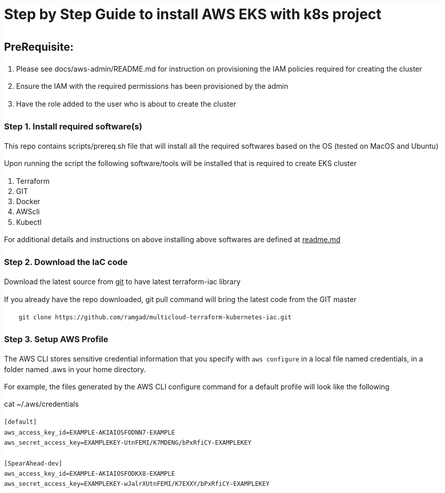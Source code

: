 # Step by Step Guide to install AWS EKS with k8s project

## PreRequisite:
1. Please see docs/aws-admin/README.md for instruction on provisioning the IAM policies required for creating the cluster
   
2. Ensure the IAM with the required permissions has been provisioned by the admin
   
3. Have the role added to the user who is about to create the cluster


### Step 1. Install required software(s)

This repo contains scripts/prereq.sh file that will install all the required softwares based on the OS (tested on MacOS and Ubuntu)

Upon running the script the following software/tools will be installed that is required to create EKS cluster

1. Terraform
2. GIT
3. Docker
4. AWScli
5. Kubectl

For additional details and instructions on above installing above softwares are defined at [readme.md](../../README.md)


### Step 2. Download the IaC code

Download the latest source from [git](https://github.com/ramgad/multicloud-terraform-kubernetes-iac.git) to have latest terraform-iac library

If you already have the repo downloaded, git pull command will bring the latest code from the GIT master

```
    git clone https://github.com/ramgad/multicloud-terraform-kubernetes-iac.git

```

### Step 3. Setup AWS Profile

The AWS CLI stores sensitive credential information that you specify with `aws configure` in a local file named credentials, in a folder named .aws in your home directory.


For example, the files generated by the AWS CLI configure command for a default profile will look like the following

cat ~/.aws/credentials

```
[default]
aws_access_key_id=EXAMPLE-AKIAIOSFODNN7-EXAMPLE
aws_secret_access_key=EXAMPLEKEY-UtnFEMI/K7MDENG/bPxRfiCY-EXAMPLEKEY

[SpearAhead-dev]
aws_access_key_id=EXAMPLE-AKIAIOSFODKX8-EXAMPLE
aws_secret_access_key=EXAMPLEKEY-wJalrXUtnFEMI/K7EXXY/bPxRfiCY-EXAMPLEKEY

```

